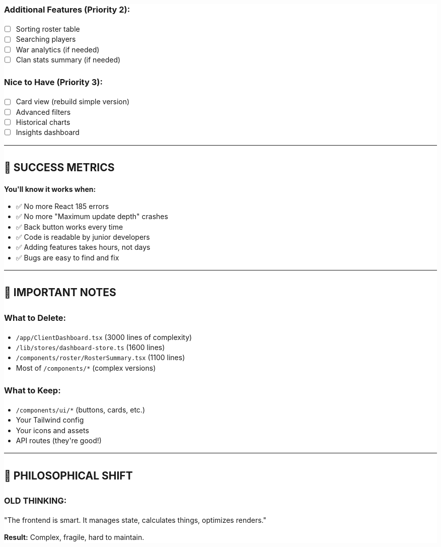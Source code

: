 ### **Additional Features (Priority 2):**
- [ ] Sorting roster table
- [ ] Searching players
- [ ] War analytics (if needed)
- [ ] Clan stats summary (if needed)

### **Nice to Have (Priority 3):**
- [ ] Card view (rebuild simple version)
- [ ] Advanced filters
- [ ] Historical charts
- [ ] Insights dashboard

---

## 🎯 **SUCCESS METRICS**

**You'll know it works when:**
- ✅ No more React 185 errors
- ✅ No more "Maximum update depth" crashes
- ✅ Back button works every time
- ✅ Code is readable by junior developers
- ✅ Adding features takes hours, not days
- ✅ Bugs are easy to find and fix

---

## 🚨 **IMPORTANT NOTES**

### **What to Delete:**
- `/app/ClientDashboard.tsx` (3000 lines of complexity)
- `/lib/stores/dashboard-store.ts` (1600 lines)
- `/components/roster/RosterSummary.tsx` (1100 lines)
- Most of `/components/*` (complex versions)

### **What to Keep:**
- `/components/ui/*` (buttons, cards, etc.)
- Your Tailwind config
- Your icons and assets
- API routes (they're good!)

---

## 💬 **PHILOSOPHICAL SHIFT**

### **OLD THINKING:**
"The frontend is smart. It manages state, calculates things, optimizes renders."

**Result:** Complex, fragile, hard to maintain.
